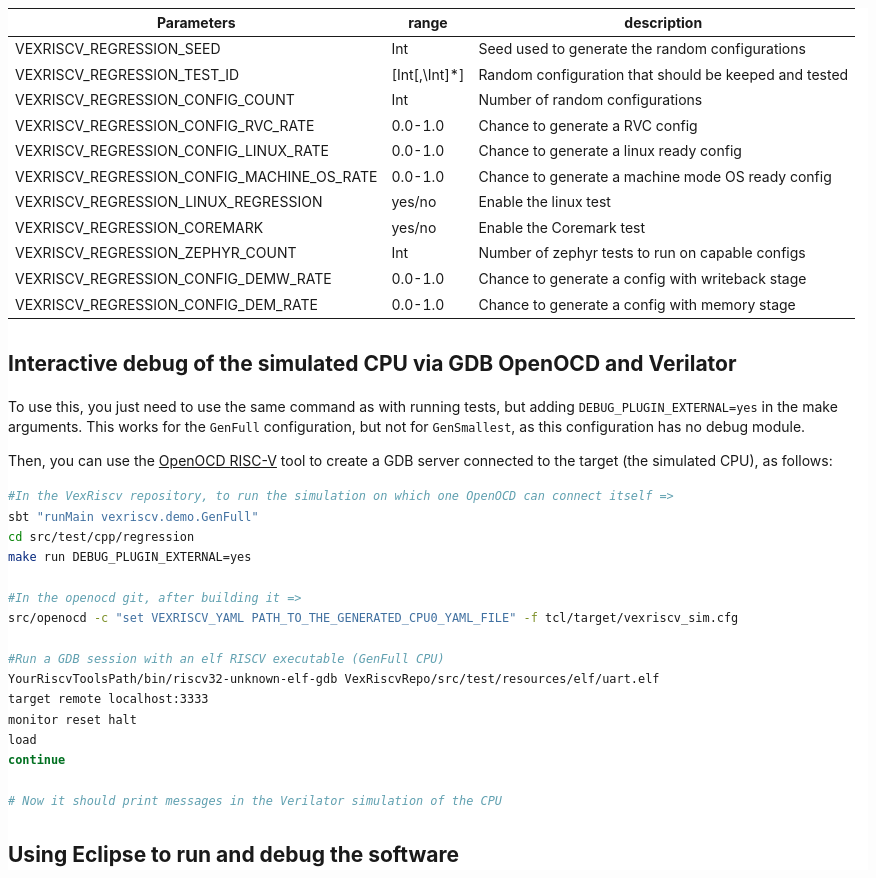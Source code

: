 | Parameters                                  | range              | description |
| ------------------------------------------- | ------------------ | ----------- |
| VEXRISCV_REGRESSION_SEED                    | Int                | Seed used to generate the random configurations |        
| VEXRISCV_REGRESSION_TEST_ID                 | \[Int\[,\Int\]\*\] | Random configuration that should be keeped and tested |                        
| VEXRISCV_REGRESSION_CONFIG_COUNT            | Int                | Number of random configurations |                        
| VEXRISCV_REGRESSION_CONFIG_RVC_RATE         | 0.0-1.0            | Chance to generate a RVC config |                               
| VEXRISCV_REGRESSION_CONFIG_LINUX_RATE       | 0.0-1.0            | Chance to generate a linux ready config |            
| VEXRISCV_REGRESSION_CONFIG_MACHINE_OS_RATE  | 0.0-1.0            | Chance to generate a machine mode OS ready config |            
| VEXRISCV_REGRESSION_LINUX_REGRESSION        | yes/no             | Enable the linux test |           
| VEXRISCV_REGRESSION_COREMARK                | yes/no             | Enable the Coremark test |           
| VEXRISCV_REGRESSION_ZEPHYR_COUNT            | Int                | Number of zephyr tests to run on capable configs |        
| VEXRISCV_REGRESSION_CONFIG_DEMW_RATE        | 0.0-1.0            | Chance to generate a config with writeback stage |            
| VEXRISCV_REGRESSION_CONFIG_DEM_RATE         | 0.0-1.0            | Chance to generate a config with memory stage |            

## Interactive debug of the simulated CPU via GDB OpenOCD and Verilator
To use this, you just need to use the same command as with running tests, but adding `DEBUG_PLUGIN_EXTERNAL=yes` in the make arguments.
This works for the `GenFull` configuration, but not for `GenSmallest`, as this configuration has no debug module.

Then, you can use the [OpenOCD RISC-V](https://github.com/SpinalHDL/openocd_riscv) tool to create a GDB server connected to the target (the simulated CPU), as follows:

```sh
#In the VexRiscv repository, to run the simulation on which one OpenOCD can connect itself =>
sbt "runMain vexriscv.demo.GenFull"
cd src/test/cpp/regression
make run DEBUG_PLUGIN_EXTERNAL=yes

#In the openocd git, after building it =>
src/openocd -c "set VEXRISCV_YAML PATH_TO_THE_GENERATED_CPU0_YAML_FILE" -f tcl/target/vexriscv_sim.cfg

#Run a GDB session with an elf RISCV executable (GenFull CPU)
YourRiscvToolsPath/bin/riscv32-unknown-elf-gdb VexRiscvRepo/src/test/resources/elf/uart.elf
target remote localhost:3333
monitor reset halt
load
continue

# Now it should print messages in the Verilator simulation of the CPU
```

## Using Eclipse to run and debug the software
